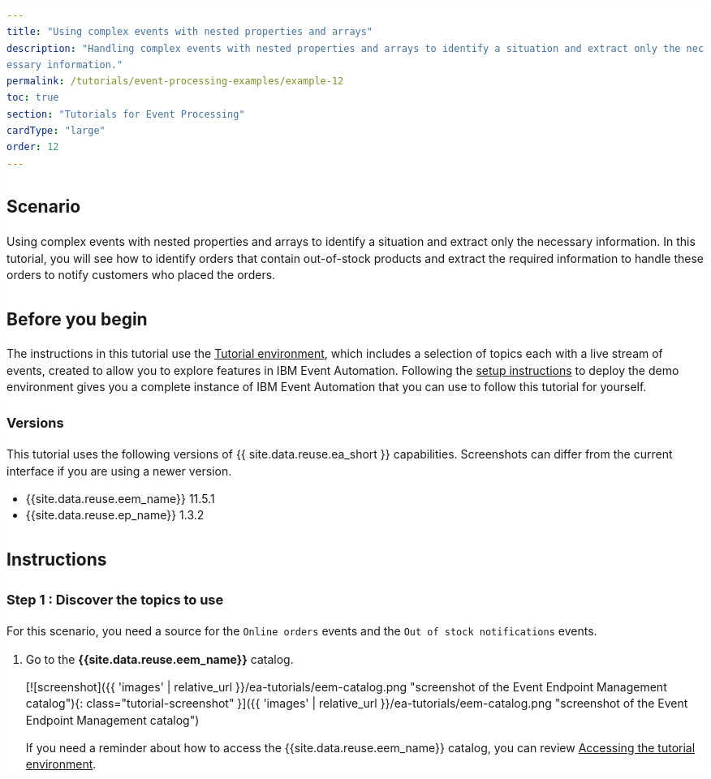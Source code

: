 ```yaml
---
title: "Using complex events with nested properties and arrays"
description: "Handling complex events with nested properties and arrays to identify a situation and extract only the necessary information."
permalink: /tutorials/event-processing-examples/example-12
toc: true
section: "Tutorials for Event Processing"
cardType: "large"
order: 12
---
```

   
## Scenario

Using complex events with nested properties and arrays to identify a situation and extract only the necessary information. In this tutorial, you will see how to identify orders that contain out-of-stock products and extract the required information to handle these orders to notify customers who placed the orders.

## Before you begin

The instructions in this tutorial use the [Tutorial environment](../guided/tutorial-0), which includes a selection of topics each with a live stream of events, created to allow you to explore features in IBM Event Automation. Following the [setup instructions](../guided/tutorial-0#deploy-the-tutorial) to deploy the demo environment gives you a complete instance of IBM Event Automation that you can use to follow this tutorial for yourself.

### Versions

This tutorial uses the following versions of {{ site.data.reuse.ea_short }} capabilities. Screenshots can differ from the current interface if you are using a newer version.

- {{site.data.reuse.eem_name}} 11.5.1
- {{site.data.reuse.ep_name}} 1.3.2

## Instructions

### Step 1 : Discover the topics to use

For this scenario, you need a source for the `Online orders` events and the `Out of stock notifications` events.


1. Go to the **{{site.data.reuse.eem_name}}** catalog.

    [![screenshot]({{ 'images' | relative_url }}/ea-tutorials/eem-catalog.png "screenshot of the Event Endpoint Management catalog"){: class="tutorial-screenshot" }]({{ 'images' | relative_url }}/ea-tutorials/eem-catalog.png "screenshot of the Event Endpoint Management catalog")

    If you need a reminder about how to access the {{site.data.reuse.eem_name}} catalog, you can review [Accessing the tutorial environment](../guided/tutorial-access#event-endpoint-management).
